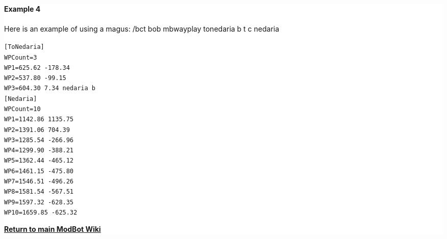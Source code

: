 #### Example 4

Here is an example of using a magus: /bct bob mbwayplay tonedaria b t c nedaria

`[ToNedaria]`  
`WPCount=3`  
`WP1=625.62 -178.34`  
`WP2=537.80 -99.15`  
`WP3=604.30 7.34 nedaria b`  
`[Nedaria]`  
`WPCount=10`  
`WP1=1142.86 1135.75`  
`WP2=1391.06 704.39`  
`WP3=1285.54 -266.96`  
`WP4=1299.90 -388.21`  
`WP5=1362.44 -465.12`  
`WP6=1461.15 -475.80`  
`WP7=1546.51 -496.26`  
`WP8=1581.54 -567.51`  
`WP9=1597.32 -628.35`  
`WP10=1659.85 -625.32`

[**Return to main ModBot Wiki**](https://macroquest.org/wiki/index.php/ModBot)


